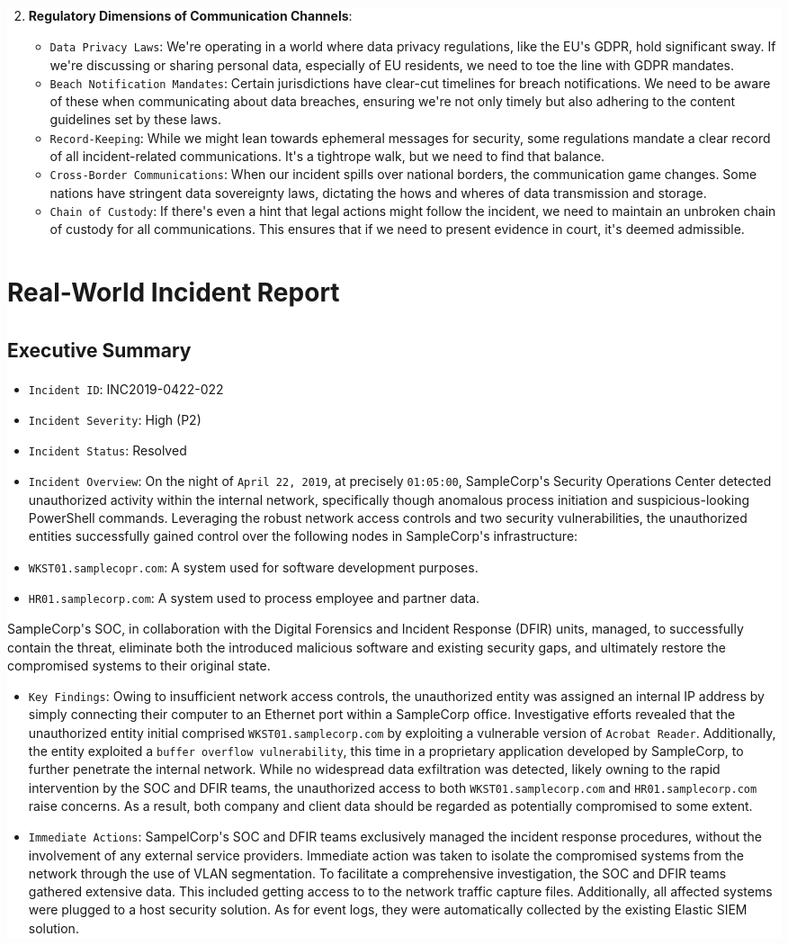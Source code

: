 2. **Regulatory Dimensions of Communication Channels**: 

	- `Data Privacy Laws`: We're operating in a world where data privacy regulations, like the EU's GDPR, hold significant sway. If we're discussing or sharing personal data, especially of EU residents, we need to toe the line with GDPR mandates. 
	- `Beach Notification Mandates`: Certain jurisdictions have clear-cut timelines for breach notifications. We need to be aware of these when communicating about data breaches, ensuring we're not only timely but also adhering to the content guidelines set by these laws.
	- `Record-Keeping`: While we might lean towards ephemeral messages for security, some regulations mandate a clear record of all incident-related communications. It's a tightrope walk, but we need to find that balance. 
	- `Cross-Border Communications`: When our incident spills over national borders, the communication game changes. Some nations have stringent data sovereignty laws, dictating the hows and wheres of data transmission and storage. 
	- `Chain of Custody`: If there's even a hint that legal actions might follow the incident, we need to maintain an unbroken chain of custody for all communications. This ensures that if we need to present evidence in court, it's deemed admissible.
# Real-World Incident Report
## Executive Summary

- `Incident ID`: INC2019-0422-022
- `Incident Severity`: High (P2)
- `Incident Status`: Resolved
- `Incident Overview`: On the night of `April 22, 2019`, at precisely `01:05:00`, SampleCorp's Security Operations Center detected unauthorized activity within the internal network, specifically though anomalous process initiation and suspicious-looking PowerShell commands. Leveraging the robust network access controls and two security vulnerabilities, the unauthorized entities successfully gained control over the following nodes in SampleCorp's infrastructure:

- `WKST01.samplecopr.com`: A system used for software development purposes.
- `HR01.samplecorp.com`: A system used to process employee and partner data.

SampleCorp's SOC, in collaboration with the Digital Forensics and Incident Response (DFIR) units, managed, to successfully contain the threat, eliminate both the introduced malicious software and existing security gaps, and ultimately restore the compromised systems to their original state. 

- `Key Findings`: Owing to insufficient network access controls, the unauthorized entity was assigned an internal IP address by simply connecting their computer to an Ethernet port within a SampleCorp office. Investigative efforts revealed that the unauthorized entity initial comprised `WKST01.samplecorp.com` by exploiting a vulnerable version of `Acrobat Reader`. Additionally, the entity exploited a `buffer overflow vulnerability`, this time in a proprietary application developed by SampleCorp, to further penetrate the internal network. While no widespread data exfiltration was detected, likely owning to the rapid intervention by the SOC and DFIR teams, the unauthorized access to both `WKST01.samplecorp.com` and `HR01.samplecorp.com` raise concerns. As a result, both company and client data should be regarded as potentially compromised to some extent.

- `Immediate Actions`: SampelCorp's SOC and DFIR teams exclusively managed the incident response procedures, without the involvement of any external service providers. Immediate action was taken to isolate the compromised systems from the network through the use of VLAN segmentation. To facilitate a comprehensive investigation, the SOC and DFIR teams gathered extensive data. This included getting access to to the network traffic capture files. Additionally, all affected systems were plugged to a host security solution. As for event logs, they were automatically collected by the existing Elastic SIEM solution.
